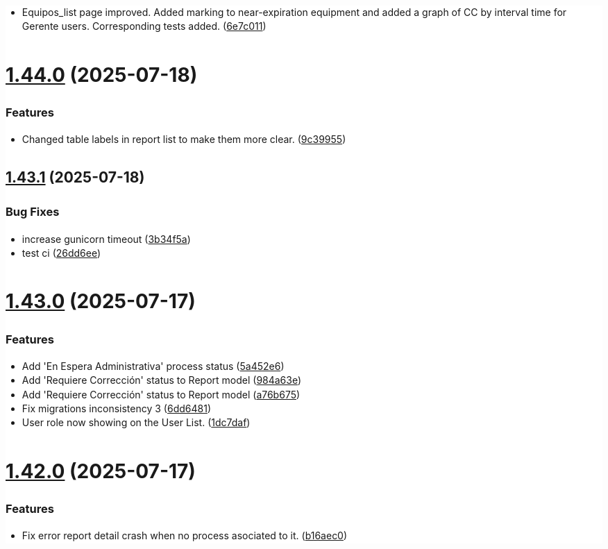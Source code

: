 * Equipos_list page improved. Added marking to near-expiration equipment and added a graph of CC by interval time for Gerente users. Corresponding tests added. ([6e7c011](https://github.com/rad-solutions/webserver/commit/6e7c0114b09c14af9d27692b6cac5b2e9c894b37))

# [1.44.0](https://github.com/rad-solutions/webserver/compare/v1.43.1...v1.44.0) (2025-07-18)


### Features

* Changed table labels in report list to make them more clear. ([9c39955](https://github.com/rad-solutions/webserver/commit/9c3995546ac55cec8d81a9d8de031ac2be65a534))

## [1.43.1](https://github.com/rad-solutions/webserver/compare/v1.43.0...v1.43.1) (2025-07-18)


### Bug Fixes

* increase gunicorn timeout ([3b34f5a](https://github.com/rad-solutions/webserver/commit/3b34f5a7d0a2a1928116948641215403f09154d5))
* test ci ([26dd6ee](https://github.com/rad-solutions/webserver/commit/26dd6ee0475b77b07a10289d0f7250b04db84f3c))

# [1.43.0](https://github.com/rad-solutions/webserver/compare/v1.42.0...v1.43.0) (2025-07-17)


### Features

* Add 'En Espera Administrativa' process status ([5a452e6](https://github.com/rad-solutions/webserver/commit/5a452e6fd1744c0d23ce6119ac1c3dcf80b49069))
* Add 'Requiere Corrección' status to Report model ([984a63e](https://github.com/rad-solutions/webserver/commit/984a63e7648935ecf36d064b7c3290958113da21))
* Add 'Requiere Corrección' status to Report model ([a76b675](https://github.com/rad-solutions/webserver/commit/a76b675e536ae84887a64958e166e1b8a0a2f468))
* Fix migrations inconsistency 3 ([6dd6481](https://github.com/rad-solutions/webserver/commit/6dd6481b16c67678a2df254ac8929c55076f81b6))
* User role now showing on the User List. ([1dc7daf](https://github.com/rad-solutions/webserver/commit/1dc7daf32d428d3ae3cb5fd4f70f09323793972f))

# [1.42.0](https://github.com/rad-solutions/webserver/compare/v1.41.0...v1.42.0) (2025-07-17)


### Features

* Fix error report detail crash when no process asociated to it. ([b16aec0](https://github.com/rad-solutions/webserver/commit/b16aec005ba648725baff5f54175b3ed068cff00))
